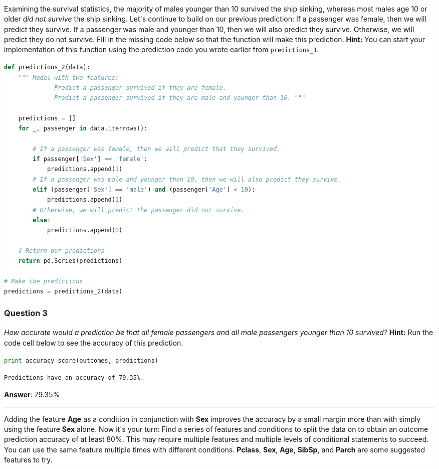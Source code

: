 
Examining the survival statistics, the majority of males younger than 10 survived the ship sinking, whereas most males age 10 or older *did not survive* the ship sinking. Let's continue to build on our previous prediction: If a passenger was female, then we will predict they survive. If a passenger was male and younger than 10, then we will also predict they survive. Otherwise, we will predict they do not survive.
Fill in the missing code below so that the function will make this prediction.
**Hint:** You can start your implementation of this function using the prediction code you wrote earlier from `predictions_1`.


```python
def predictions_2(data):
    """ Model with two features:
            - Predict a passenger survived if they are female.
            - Predict a passenger survived if they are male and younger than 10. """

    predictions = []
    for _, passenger in data.iterrows():

        # If a passenger was female, then we will predict that they survived.
        if passenger['Sex'] == 'female':
            predictions.append(1)
        # If a passenger was male and younger than 10, then we will also predict they survive.
        elif (passenger['Sex'] == 'male') and (passenger['Age'] < 10):
            predictions.append(1)
        # Otherwise, we will predict the passenger did not survive.
        else:
            predictions.append(0)

    # Return our predictions
    return pd.Series(predictions)

# Make the predictions
predictions = predictions_2(data)
```

### Question 3
*How accurate would a prediction be that all female passengers and all male passengers younger than 10 survived?*
**Hint:** Run the code cell below to see the accuracy of this prediction.


```python
print accuracy_score(outcomes, predictions)
```

    Predictions have an accuracy of 79.35%.


**Answer**: 79.35%

***
Adding the feature **Age** as a condition in conjunction with **Sex** improves the accuracy by a small margin more than with simply using the feature **Sex** alone. Now it's your turn: Find a series of features and conditions to split the data on to obtain an outcome prediction accuracy of at least 80%. This may require multiple features and multiple levels of conditional statements to succeed. You can use the same feature multiple times with different conditions.
**Pclass**, **Sex**, **Age**, **SibSp**, and **Parch** are some suggested features to try.
